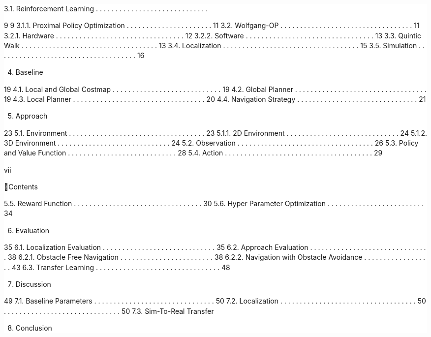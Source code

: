 3.1. Reinforcement Learning . . . . . . . . . . . . . . . . . . . . . . . . . . . . .

9
9
3.1.1. Proximal Policy Optimization . . . . . . . . . . . . . . . . . . . . . . 11
3.2. Wolfgang-OP . . . . . . . . . . . . . . . . . . . . . . . . . . . . . . . . . . 11
3.2.1. Hardware . . . . . . . . . . . . . . . . . . . . . . . . . . . . . . . . . 12
3.2.2. Software . . . . . . . . . . . . . . . . . . . . . . . . . . . . . . . . . 13
3.3. Quintic Walk . . . . . . . . . . . . . . . . . . . . . . . . . . . . . . . . . . . 13
3.4. Localization . . . . . . . . . . . . . . . . . . . . . . . . . . . . . . . . . . . 15
3.5. Simulation . . . . . . . . . . . . . . . . . . . . . . . . . . . . . . . . . . . . 16

4. Baseline

19
4.1. Local and Global Costmap . . . . . . . . . . . . . . . . . . . . . . . . . . . . 19
4.2. Global Planner . . . . . . . . . . . . . . . . . . . . . . . . . . . . . . . . . . 19
4.3. Local Planner
. . . . . . . . . . . . . . . . . . . . . . . . . . . . . . . . . . 20
4.4. Navigation Strategy . . . . . . . . . . . . . . . . . . . . . . . . . . . . . . . 21

5. Approach

23
5.1. Environment . . . . . . . . . . . . . . . . . . . . . . . . . . . . . . . . . . . 23
5.1.1. 2D Environment . . . . . . . . . . . . . . . . . . . . . . . . . . . . . 24
5.1.2. 3D Environment . . . . . . . . . . . . . . . . . . . . . . . . . . . . . 24
5.2. Observation . . . . . . . . . . . . . . . . . . . . . . . . . . . . . . . . . . . 26
5.3. Policy and Value Function . . . . . . . . . . . . . . . . . . . . . . . . . . . . 28
5.4. Action . . . . . . . . . . . . . . . . . . . . . . . . . . . . . . . . . . . . . . 29

vii

Contents

5.5. Reward Function . . . . . . . . . . . . . . . . . . . . . . . . . . . . . . . . . 30
5.6. Hyper Parameter Optimization . . . . . . . . . . . . . . . . . . . . . . . . . 34

6. Evaluation

35
6.1. Localization Evaluation . . . . . . . . . . . . . . . . . . . . . . . . . . . . . 35
6.2. Approach Evaluation . . . . . . . . . . . . . . . . . . . . . . . . . . . . . . . 38
6.2.1. Obstacle Free Navigation . . . . . . . . . . . . . . . . . . . . . . . . 38
6.2.2. Navigation with Obstacle Avoidance . . . . . . . . . . . . . . . . . . 43
6.3. Transfer Learning . . . . . . . . . . . . . . . . . . . . . . . . . . . . . . . . 48

7. Discussion

49
7.1. Baseline Parameters . . . . . . . . . . . . . . . . . . . . . . . . . . . . . . . 50
7.2. Localization . . . . . . . . . . . . . . . . . . . . . . . . . . . . . . . . . . . 50
. . . . . . . . . . . . . . . . . . . . . . . . . . . . . . 50
7.3. Sim-To-Real Transfer

8. Conclusion
